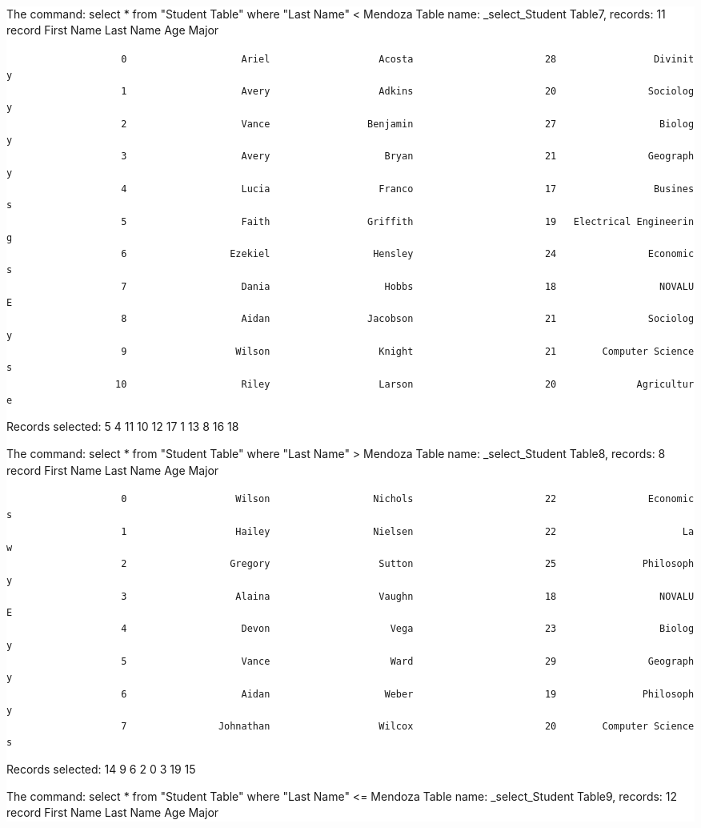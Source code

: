 The command:  select * from "Student Table" where "Last Name" < Mendoza 
Table name: _select_Student Table7, records: 11
                   record               First Name                Last Name                      Age                    Major

                        0                    Ariel                   Acosta                       28                 Divinity
                        1                    Avery                   Adkins                       20                Sociology
                        2                    Vance                 Benjamin                       27                  Biology
                        3                    Avery                    Bryan                       21                Geography
                        4                    Lucia                   Franco                       17                 Business
                        5                    Faith                 Griffith                       19   Electrical Engineering
                        6                  Ezekiel                  Hensley                       24                Economics
                        7                    Dania                    Hobbs                       18                  NOVALUE
                        8                    Aidan                 Jacobson                       21                Sociology
                        9                   Wilson                   Knight                       21        Computer Sciences
                       10                    Riley                   Larson                       20              Agriculture
Records selected: 5 4 11 10 12 17 1 13 8 16 18 

The command:  select * from "Student Table" where "Last Name" > Mendoza 
Table name: _select_Student Table8, records: 8
                   record               First Name                Last Name                      Age                    Major

                        0                   Wilson                  Nichols                       22                Economics
                        1                   Hailey                  Nielsen                       22                      Law
                        2                  Gregory                   Sutton                       25               Philosophy
                        3                   Alaina                   Vaughn                       18                  NOVALUE
                        4                    Devon                     Vega                       23                  Biology
                        5                    Vance                     Ward                       29                Geography
                        6                    Aidan                    Weber                       19               Philosophy
                        7                Johnathan                   Wilcox                       20        Computer Sciences
Records selected: 14 9 6 2 0 3 19 15 

The command:  select * from "Student Table" where "Last Name" <= Mendoza 
Table name: _select_Student Table9, records: 12
                   record               First Name                Last Name                      Age                    Major
